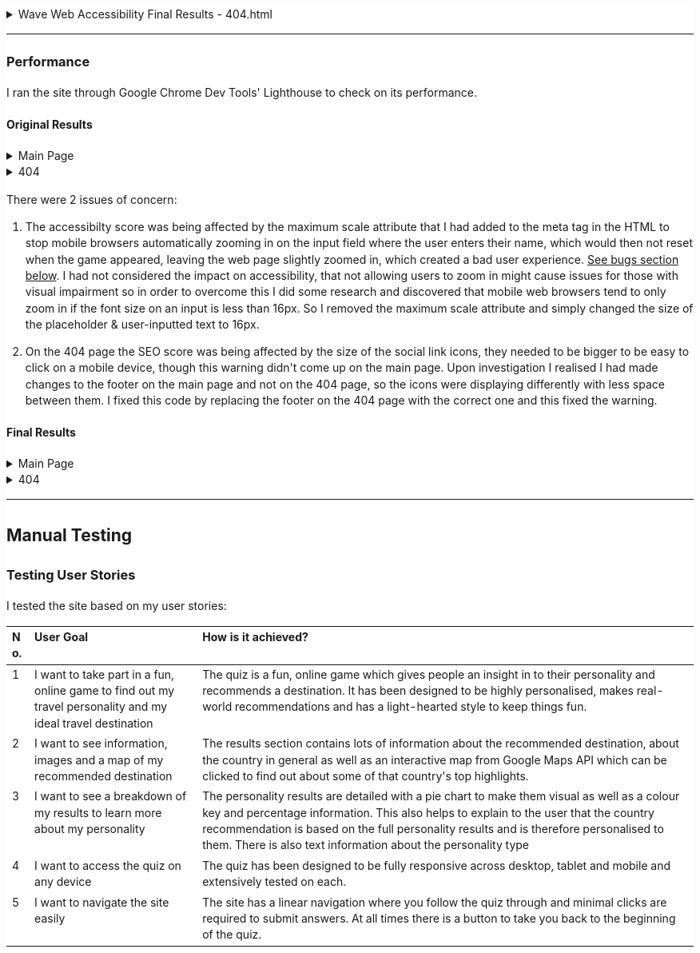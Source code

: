 <details><summary>Wave Web Accessibility Final Results - 404.html</summary></details>


- - -

### Performance

I ran the site through Google Chrome Dev Tools' Lighthouse to check on its performance.

#### **Original Results**
<details><summary>Main Page</summary></details>

<details><summary>404</summary></details>

There were 2 issues of concern: 

1. The accessibilty score was being affected by the maximum scale attribute that I had added to the meta tag in the HTML to stop mobile browsers automatically zooming in on the input field where the user enters their name, which would then not reset when the game appeared, leaving the web page slightly zoomed in, which created a bad user experience. [See bugs section below](#4-mobile-input-zoom-in-not-resetting).
I had not considered the impact on accessibility, that not allowing users to zoom in might cause issues for those with visual impairment so in order to overcome this I did some research and discovered that mobile web browsers tend to only zoom in if the font size on an input is less than 16px. So I removed the maximum scale attribute and simply changed the size of the placeholder & user-inputted text to 16px.

2. On the 404 page the SEO score was being affected by the size of the social link icons, they needed to be bigger to be easy to click on a mobile device, though this warning didn't come up on the main page. Upon investigation I realised I had made changes to the footer on the main page and not on the 404 page, so the icons were displaying differently with less space between them. I fixed this code by replacing the footer on the 404 page with the correct one and this fixed the warning.


#### **Final Results**
<details><summary>Main Page</summary></details>

<details><summary>404</summary></details>

- - -
## Manual Testing
### Testing User Stories

I tested the site based on my user stories:

| No. | User Goal | How is it achieved? |
| :--- | :--- | :--- |
| 1 | I want to take part in a fun, online game to find out my travel personality and my ideal travel destination | The quiz is a fun, online game which gives people an insight in to their personality and recommends a destination. It has been designed to be highly personalised, makes real-world recommendations and has a light-hearted style to keep things fun. |
| 2 | I want to see information, images and a map of my recommended destination | The results section contains lots of information about the recommended destination, about the country in general as well as an interactive map from Google Maps API which can be clicked to find out about some of that country's top highlights. |
| 3 | I want to see a breakdown of my results to learn more about my personality | The personality results are detailed with a pie chart to make them visual as well as a colour key and percentage information. This also helps to explain to the user that the country recommendation is based on the full personality results and is therefore personalised to them. There is also text information about the personality type |
| 4 | I want to access the quiz on any device | The quiz has been designed to be fully responsive across desktop, tablet and mobile and extensively tested on each.|
| 5 | I want to navigate the site easily | The site has a linear navigation where you follow the quiz through and minimal clicks are required to submit answers. At all times there is a button to take you back to the beginning of the quiz.|
